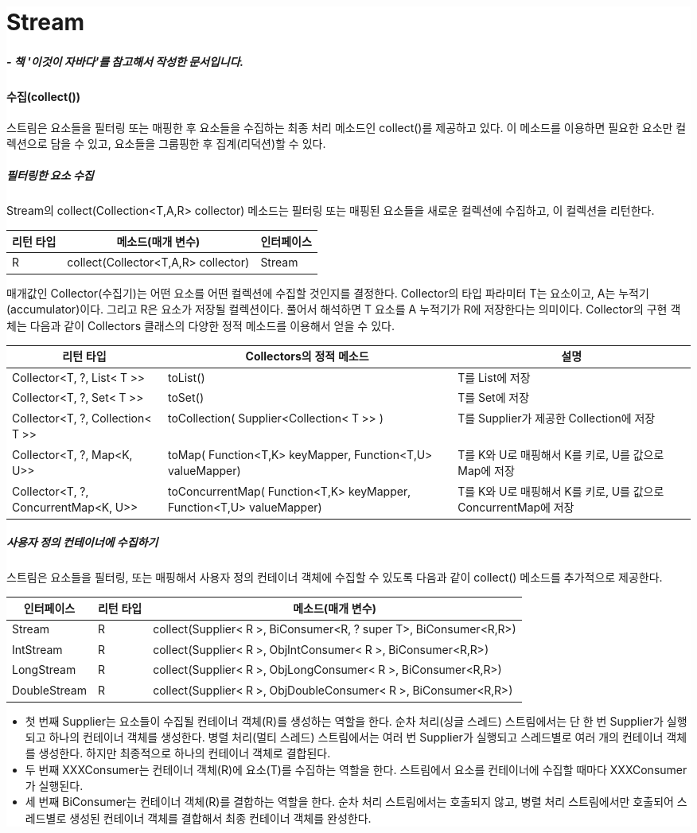 # Stream

##### - 책 '이것이 자바다'를 참고해서 작성한 문서입니다.



#### 수집(collect())

스트림은 요소들을 필터링 또는 매핑한 후 요소들을 수집하는 최종 처리 메소드인 collect()를 제공하고 있다. 이 메소드를 이용하면 필요한 요소만 컬렉션으로 담을 수 있고, 요소들을 그룹핑한 후 집계(리덕션)할 수 있다.

##### 필터링한 요소 수집

Stream의 collect(Collection<T,A,R> collector) 메소드는 필터링 또는 매핑된 요소들을 새로운 컬렉션에 수집하고, 이 컬렉션을 리턴한다.

| 리턴 타입 | 메소드(매개 변수)                   | 인터페이스 |
| --------- | ----------------------------------- | ---------- |
| R         | collect(Collector<T,A,R> collector) | Stream     |

매개값인 Collector(수집기)는 어떤 요소를 어떤 컬렉션에 수집할 것인지를 결정한다. Collector의 타입 파라미터 T는 요소이고, A는 누적기(accumulator)이다. 그리고 R은 요소가 저장될 컬렉션이다. 풀어서 해석하면 T 요소를 A 누적기가 R에 저장한다는 의미이다. Collector의 구현 객체는 다음과 같이 Collectors 클래스의 다양한 정적 메소드를 이용해서 얻을 수 있다.

| 리턴 타입                            | Collectors의 정적 메소드                                     | 설명                                                         |
| ------------------------------------ | ------------------------------------------------------------ | ------------------------------------------------------------ |
| Collector<T, ?, List< T >>           | toList()                                                     | T를 List에 저장                                              |
| Collector<T, ?, Set< T >>            | toSet()                                                      | T를 Set에 저장                                               |
| Collector<T, ?, Collection< T >>     | toCollection( Supplier<Collection< T >> )                    | T를 Supplier가 제공한 Collection에 저장                      |
| Collector<T, ?, Map<K, U>>           | toMap( Function<T,K> keyMapper, Function<T,U> valueMapper)   | T를 K와 U로 매핑해서 K를 키로, U를 값으로 Map에 저장         |
| Collector<T, ?, ConcurrentMap<K, U>> | toConcurrentMap( Function<T,K> keyMapper, Function<T,U> valueMapper) | T를 K와 U로 매핑해서 K를 키로, U를 값으로 ConcurrentMap에 저장 |



##### 사용자 정의 컨테이너에 수집하기

스트림은 요소들을 필터링, 또는 매핑해서 사용자 정의 컨테이너 객체에 수집할 수 있도록 다음과 같이 collect() 메소드를 추가적으로 제공한다.

| 인터페이스   | 리턴 타입 | 메소드(매개 변수)                                            |
| ------------ | --------- | ------------------------------------------------------------ |
| Stream       | R         | collect(Supplier< R >, BiConsumer<R, ? super T>, BiConsumer<R,R>) |
| IntStream    | R         | collect(Supplier< R >, ObjIntConsumer< R >, BiConsumer<R,R>) |
| LongStream   | R         | collect(Supplier< R >, ObjLongConsumer< R >, BiConsumer<R,R>) |
| DoubleStream | R         | collect(Supplier< R >, ObjDoubleConsumer< R >, BiConsumer<R,R>) |

- 첫 번째 Supplier는 요소들이 수집될 컨테이너 객체(R)를 생성하는 역할을 한다. 순차 처리(싱글 스레드) 스트림에서는 단 한 번 Supplier가 실행되고 하나의 컨테이너 객체를 생성한다. 병렬 처리(멀티 스레드) 스트림에서는 여러 번 Supplier가 실행되고 스레드별로 여러 개의 컨테이너 객체를 생성한다. 하지만 최종적으로 하나의 컨테이너 객체로 결합된다.
- 두 번째 XXXConsumer는 컨테이너 객체(R)에 요소(T)를 수집하는 역할을 한다. 스트림에서 요소를 컨테이너에 수집할 때마다 XXXConsumer가 실행된다.
- 세 번째 BiConsumer는 컨테이너 객체(R)를 결합하는 역할을 한다. 순차 처리 스트림에서는 호출되지 않고, 병렬 처리 스트림에서만 호출되어 스레드별로 생성된 컨테이너 객체를 결합해서 최종 컨테이너 객체를 완성한다.
